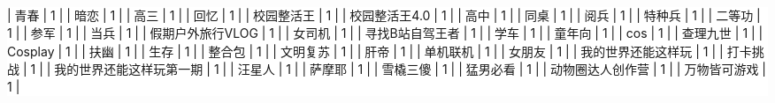 | 青春 | 1 |
| 暗恋 | 1 |
| 高三 | 1 |
| 回忆 | 1 |
| 校园整活王 | 1 |
| 校园整活王4.0 | 1 |
| 高中 | 1 |
| 同桌 | 1 |
| 阅兵 | 1 |
| 特种兵 | 1 |
| 二等功 | 1 |
| 参军 | 1 |
| 当兵 | 1 |
| 假期户外旅行VLOG | 1 |
| 女司机 | 1 |
| 寻找B站自驾王者 | 1 |
| 学车 | 1 |
| 童年向 | 1 |
| cos | 1 |
| 查理九世 | 1 |
| Cosplay | 1 |
| 扶幽 | 1 |
| 生存 | 1 |
| 整合包 | 1 |
| 文明复苏 | 1 |
| 肝帝 | 1 |
| 单机联机 | 1 |
| 女朋友 | 1 |
| 我的世界还能这样玩 | 1 |
| 打卡挑战 | 1 |
| 我的世界还能这样玩第一期 | 1 |
| 汪星人 | 1 |
| 萨摩耶 | 1 |
| 雪橇三傻 | 1 |
| 猛男必看 | 1 |
| 动物圈达人创作营 | 1 |
| 万物皆可游戏 | 1 |